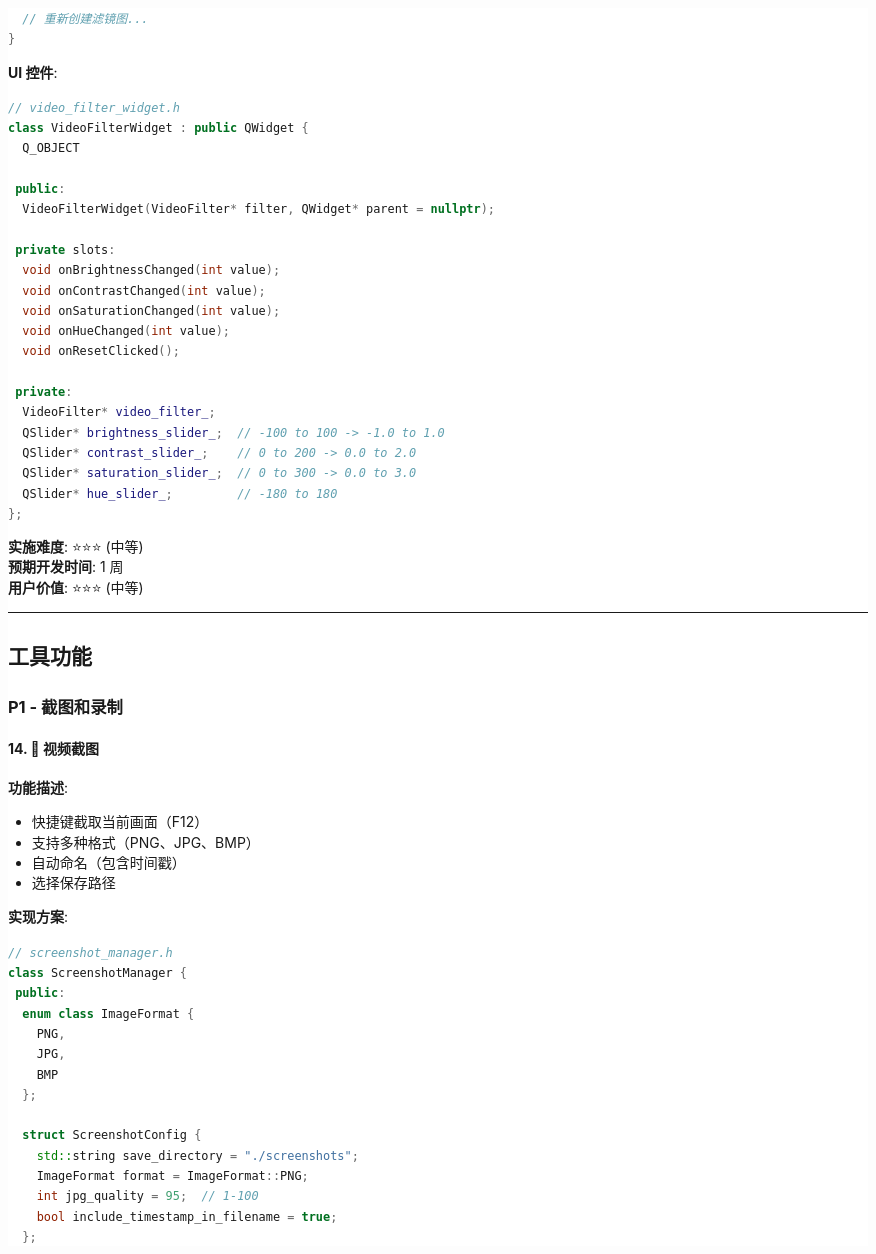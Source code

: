 ```cpp
  // 重新创建滤镜图...
}
```

**UI 控件**:
```cpp
// video_filter_widget.h
class VideoFilterWidget : public QWidget {
  Q_OBJECT

 public:
  VideoFilterWidget(VideoFilter* filter, QWidget* parent = nullptr);

 private slots:
  void onBrightnessChanged(int value);
  void onContrastChanged(int value);
  void onSaturationChanged(int value);
  void onHueChanged(int value);
  void onResetClicked();

 private:
  VideoFilter* video_filter_;
  QSlider* brightness_slider_;  // -100 to 100 -> -1.0 to 1.0
  QSlider* contrast_slider_;    // 0 to 200 -> 0.0 to 2.0
  QSlider* saturation_slider_;  // 0 to 300 -> 0.0 to 3.0
  QSlider* hue_slider_;         // -180 to 180
};
```

**实施难度**: ⭐⭐⭐ (中等)  
**预期开发时间**: 1 周  
**用户价值**: ⭐⭐⭐ (中等)

---

## 工具功能

### P1 - 截图和录制

#### 14. 📸 视频截图

**功能描述**:
- 快捷键截取当前画面（F12）
- 支持多种格式（PNG、JPG、BMP）
- 自动命名（包含时间戳）
- 选择保存路径

**实现方案**:

```cpp
// screenshot_manager.h
class ScreenshotManager {
 public:
  enum class ImageFormat {
    PNG,
    JPG,
    BMP
  };

  struct ScreenshotConfig {
    std::string save_directory = "./screenshots";
    ImageFormat format = ImageFormat::PNG;
    int jpg_quality = 95;  // 1-100
    bool include_timestamp_in_filename = true;
  };
```